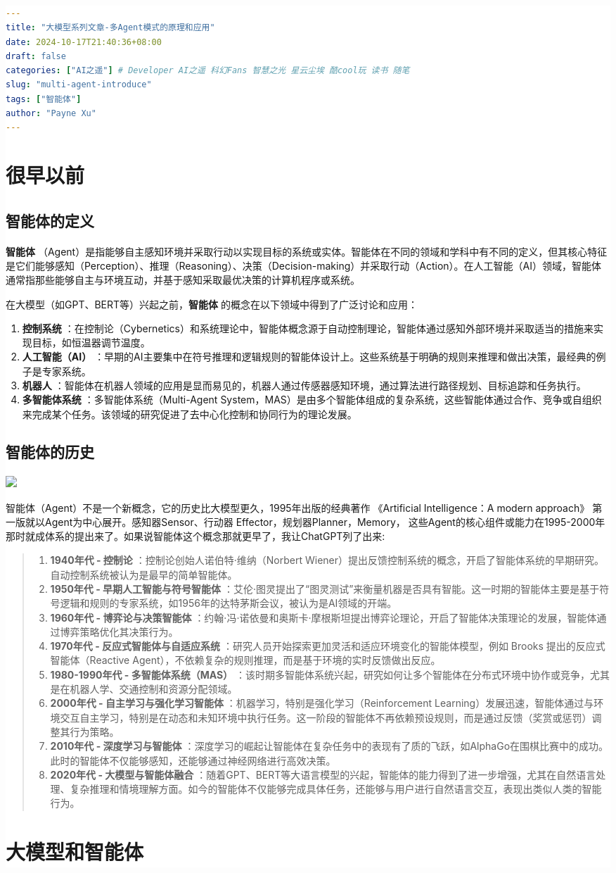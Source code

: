 ```yaml
---
title: "大模型系列文章-多Agent模式的原理和应用"
date: 2024-10-17T21:40:36+08:00
draft: false
categories: ["AI之遥"] # Developer AI之遥 科幻Fans 智慧之光 星云尘埃 酷cool玩 读书 随笔
slug: "multi-agent-introduce"
tags: ["智能体"]
author: "Payne Xu"
---
```

# 很早以前

## 智能体的定义

**智能体** （Agent）是指能够自主感知环境并采取行动以实现目标的系统或实体。智能体在不同的领域和学科中有不同的定义，但其核心特征是它们能够感知（Perception）、推理（Reasoning）、决策（Decision-making）并采取行动（Action）。在人工智能（AI）领域，智能体通常指那些能够自主与环境互动，并基于感知采取最优决策的计算机程序或系统。

在大模型（如GPT、BERT等）兴起之前，**智能体** 的概念在以下领域中得到了广泛讨论和应用：

1. **控制系统** ：在控制论（Cybernetics）和系统理论中，智能体概念源于自动控制理论，智能体通过感知外部环境并采取适当的措施来实现目标，如恒温器调节温度。
2. **人工智能（AI）** ：早期的AI主要集中在符号推理和逻辑规则的智能体设计上。这些系统基于明确的规则来推理和做出决策，最经典的例子是专家系统。
3. **机器人** ：智能体在机器人领域的应用是显而易见的，机器人通过传感器感知环境，通过算法进行路径规划、目标追踪和任务执行。
4. **多智能体系统** ：多智能体系统（Multi-Agent System，MAS）是由多个智能体组成的复杂系统，这些智能体通过合作、竞争或自组织来完成某个任务。该领域的研究促进了去中心化控制和协同行为的理论发展。

## 智能体的历史

![](https://fliaping-blog.oss-rg-china-mainland.aliyuncs.com/storage/2024-10-17/21-44/20241017_144452_image.png)

智能体（Agent）不是一个新概念，它的历史比大模型更久，1995年出版的经典著作 《Artificial Intelligence：A modern approach》 第一版就以Agent为中心展开。感知器Sensor、行动器 Effector，规划器Planner，Memory， 这些Agent的核心组件或能力在1995-2000年那时就成体系的提出来了。如果说智能体这个概念那就更早了，我让ChatGPT列了出来:

> 1. **1940年代 - 控制论** ：控制论创始人诺伯特·维纳（Norbert Wiener）提出反馈控制系统的概念，开启了智能体系统的早期研究。自动控制系统被认为是最早的简单智能体。
> 2. **1950年代 - 早期人工智能与符号智能体** ：艾伦·图灵提出了“图灵测试”来衡量机器是否具有智能。这一时期的智能体主要是基于符号逻辑和规则的专家系统，如1956年的达特茅斯会议，被认为是AI领域的开端。
> 3. **1960年代 - 博弈论与决策智能体** ：约翰·冯·诺依曼和奥斯卡·摩根斯坦提出博弈论理论，开启了智能体决策理论的发展，智能体通过博弈策略优化其决策行为。
> 4. **1970年代 - 反应式智能体与自适应系统** ：研究人员开始探索更加灵活和适应环境变化的智能体模型，例如 Brooks 提出的反应式智能体（Reactive Agent），不依赖复杂的规则推理，而是基于环境的实时反馈做出反应。
> 5. **1980-1990年代 - 多智能体系统（MAS）** ：该时期多智能体系统兴起，研究如何让多个智能体在分布式环境中协作或竞争，尤其是在机器人学、交通控制和资源分配领域。
> 6. **2000年代 - 自主学习与强化学习智能体** ：机器学习，特别是强化学习（Reinforcement Learning）发展迅速，智能体通过与环境交互自主学习，特别是在动态和未知环境中执行任务。这一阶段的智能体不再依赖预设规则，而是通过反馈（奖赏或惩罚）调整其行为策略。
> 7. **2010年代 - 深度学习与智能体** ：深度学习的崛起让智能体在复杂任务中的表现有了质的飞跃，如AlphaGo在围棋比赛中的成功。此时的智能体不仅能够感知，还能够通过神经网络进行高效决策。
> 8. **2020年代 - 大模型与智能体融合** ：随着GPT、BERT等大语言模型的兴起，智能体的能力得到了进一步增强，尤其在自然语言处理、复杂推理和情境理解方面。如今的智能体不仅能够完成具体任务，还能够与用户进行自然语言交互，表现出类似人类的智能行为。

# 大模型和智能体
